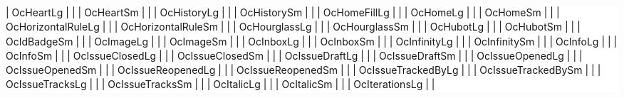 | OcHeartLg                 |            |
| OcHeartSm                 |            |
| OcHistoryLg               |            |
| OcHistorySm               |            |
| OcHomeFillLg              |            |
| OcHomeLg                  |            |
| OcHomeSm                  |            |
| OcHorizontalRuleLg        |            |
| OcHorizontalRuleSm        |            |
| OcHourglassLg             |            |
| OcHourglassSm             |            |
| OcHubotLg                 |            |
| OcHubotSm                 |            |
| OcIdBadgeSm               |            |
| OcImageLg                 |            |
| OcImageSm                 |            |
| OcInboxLg                 |            |
| OcInboxSm                 |            |
| OcInfinityLg              |            |
| OcInfinitySm              |            |
| OcInfoLg                  |            |
| OcInfoSm                  |            |
| OcIssueClosedLg           |            |
| OcIssueClosedSm           |            |
| OcIssueDraftLg            |            |
| OcIssueDraftSm            |            |
| OcIssueOpenedLg           |            |
| OcIssueOpenedSm           |            |
| OcIssueReopenedLg         |            |
| OcIssueReopenedSm         |            |
| OcIssueTrackedByLg        |            |
| OcIssueTrackedBySm        |            |
| OcIssueTracksLg           |            |
| OcIssueTracksSm           |            |
| OcItalicLg                |            |
| OcItalicSm                |            |
| OcIterationsLg            |            |